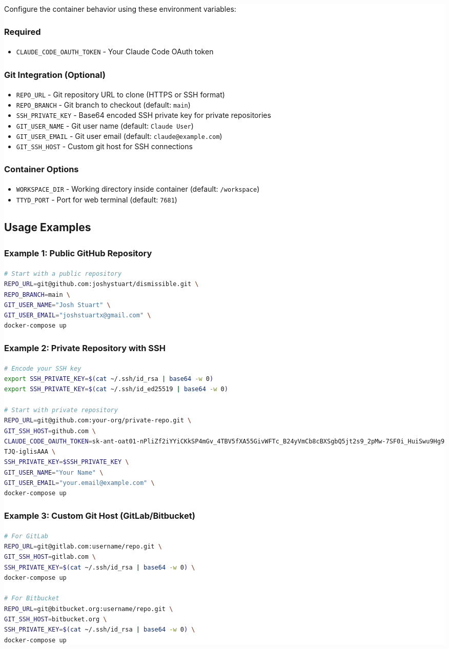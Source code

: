 Configure the container behavior using these environment variables:

### Required
- `CLAUDE_CODE_OAUTH_TOKEN` - Your Claude Code OAuth token

### Git Integration (Optional)
- `REPO_URL` - Git repository URL to clone (HTTPS or SSH format)
- `REPO_BRANCH` - Git branch to checkout (default: `main`)
- `SSH_PRIVATE_KEY` - Base64 encoded SSH private key for private repositories
- `GIT_USER_NAME` - Git user name (default: `Claude User`)
- `GIT_USER_EMAIL` - Git user email (default: `claude@example.com`)
- `GIT_SSH_HOST` - Custom git host for SSH connections

### Container Options
- `WORKSPACE_DIR` - Working directory inside container (default: `/workspace`)
- `TTYD_PORT` - Port for web terminal (default: `7681`)

## Usage Examples

### Example 1: Public GitHub Repository

```bash
# Start with a public repository
REPO_URL=git@github.com:joshystuart/dismissible.git \
REPO_BRANCH=main \
GIT_USER_NAME="Josh Stuart" \
GIT_USER_EMAIL="joshstuartx@gmail.com" \
docker-compose up
```

### Example 2: Private Repository with SSH

```bash
# Encode your SSH key
export SSH_PRIVATE_KEY=$(cat ~/.ssh/id_rsa | base64 -w 0)
export SSH_PRIVATE_KEY=$(cat ~/.ssh/id_ed25519 | base64 -w 0)

# Start with private repository
REPO_URL=git@github.com:your-org/private-repo.git \
GIT_SSH_HOST=github.com \
CLAUDE_CODE_OAUTH_TOKEN=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 \
SSH_PRIVATE_KEY=$SSH_PRIVATE_KEY \
GIT_USER_NAME="Your Name" \
GIT_USER_EMAIL="your.email@example.com" \
docker-compose up
```

### Example 3: Custom Git Host (GitLab/Bitbucket)

```bash
# For GitLab
REPO_URL=git@gitlab.com:username/repo.git \
GIT_SSH_HOST=gitlab.com \
SSH_PRIVATE_KEY=$(cat ~/.ssh/id_rsa | base64 -w 0) \
docker-compose up

# For Bitbucket
REPO_URL=git@bitbucket.org:username/repo.git \
GIT_SSH_HOST=bitbucket.org \
SSH_PRIVATE_KEY=$(cat ~/.ssh/id_rsa | base64 -w 0) \
docker-compose up
```
